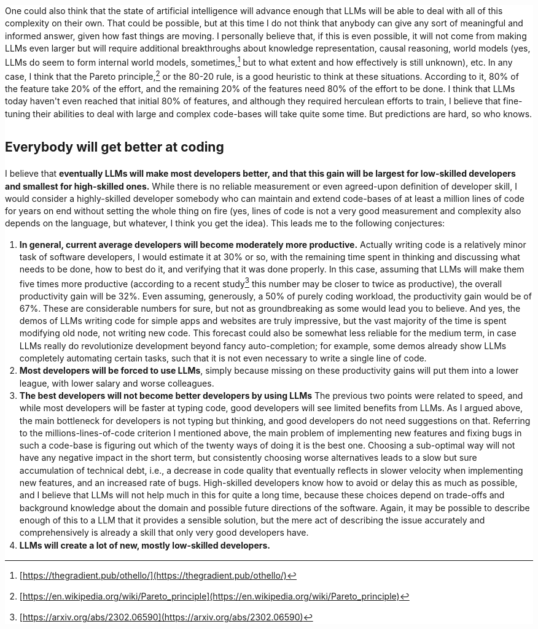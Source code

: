 One could also think that the state of artificial intelligence will advance enough that LLMs will be able to deal with all of this complexity on their own.
That could be possible, but at this time I do not think that anybody can give any sort of meaningful and informed answer, given how fast things are moving.
I personally believe that, if this is even possible, it will not come from making LLMs even larger but will require additional breakthroughs about knowledge representation, causal reasoning, world models (yes, LLMs do seem to form internal world models, sometimes,[^ot] but to what extent and how effectively is still unknown), etc.
In any case, I think that the Pareto principle,[^pp] or the 80-20 rule, is a good heuristic to think at these situations.
According to it, 80% of the feature take 20% of the effort, and the remaining 20% of the features need 80% of the effort to be done.
I think that LLMs today haven't even reached that initial 80% of features, and although they required herculean efforts to train, I believe that fine-tuning their abilities to deal with large and complex code-bases will take quite some time.
But predictions are hard, so who knows.

## Everybody will get better at coding

I believe that **eventually LLMs will make most developers better, and that this gain will be largest for low-skilled developers and smallest for high-skilled ones.**
While there is no reliable measurement or even agreed-upon definition of developer skill, I would consider a highly-skilled developer somebody who can maintain and extend code-bases of at least a million lines of code for years on end without setting the whole thing on fire (yes, lines of code is not a very good measurement and complexity also depends on the language, but whatever, I think you get the idea).
This leads me to the following conjectures:
 1. **In general, current average developers will become moderately more productive.**
     Actually writing code is a relatively minor task of software developers, I would estimate it at 30% or so, with the remaining time spent in thinking and discussing what needs to be done, how to best do it, and verifying that it was done properly.
     In this case, assuming that LLMs will make them five times more productive (according to a recent study[^cop] this number may be closer to twice as productive), the overall productivity gain will be 32%.
     Even assuming, generously, a 50% of purely coding workload, the productivity gain would be of 67%.
     These are considerable numbers for sure, but not as groundbreaking as some would lead you to believe.
     And yes, the demos of LLMs writing code for simple apps and websites are truly impressive, but the vast majority of the time is spent modifying old node, not writing new code.
     This forecast could also be somewhat less reliable for the medium term, in case LLMs really do revolutionize development beyond fancy auto-completion; for example, some demos already show LLMs completely automating certain tasks, such that it is not even necessary to write a single line of code.
 1. **Most developers will be forced to use LLMs**, simply because missing on these productivity gains will put them into a lower league, with lower salary and worse colleagues.
 1. **The best developers will not become better developers by using LLMs**
     The previous two points were related to speed, and while most developers will be faster at typing code, good developers will see limited benefits from LLMs.
     As I argued above, the main bottleneck for developers is not typing but thinking, and good developers do not need suggestions on that.
     Referring to the millions-lines-of-code criterion I mentioned above, the main problem of implementing new features and fixing bugs in such a code-base is figuring out which of the twenty ways of doing it is the best one.
     Choosing a sub-optimal way will not have any negative impact in the short term, but consistently choosing worse alternatives leads to a slow but sure accumulation of technical debt, i.e., a decrease in code quality that eventually reflects in slower velocity when implementing new features, and an increased rate of bugs.
     High-skilled developers know how to avoid or delay this as much as possible, and I believe that LLMs will not help much in this for quite a long time, because these choices depend on trade-offs and background knowledge about the domain and possible future directions of the software.
     Again, it may be possible to describe enough of this to a LLM that it provides a sensible solution, but the mere act of describing the issue accurately and comprehensively is already a skill that only very good developers have.
 1. **LLMs will create a lot of new, mostly low-skilled developers.**

  [^pp]: [https://en.wikipedia.org/wiki/Pareto_principle](https://en.wikipedia.org/wiki/Pareto_principle)
  [^ot]: [https://thegradient.pub/othello/](https://thegradient.pub/othello/)
  [^cop]: [https://arxiv.org/abs/2302.06590](https://arxiv.org/abs/2302.06590)
  [^lm]: [https://en.wikipedia.org/wiki/The_Market_for_Lemons](https://en.wikipedia.org/wiki/The_Market_for_Lemons)
  [^lmc]: [https://en.wikipedia.org/wiki/The_Market_for_Lemons#Conditions_for_a_lemon_market](https://en.wikipedia.org/wiki/The_Market_for_Lemons#Conditions_for_a_lemon_market)
  [^eco1]: [https://arxiv.org/abs/2303.10130](https://arxiv.org/abs/2303.10130)
  [^eco1]: [https://arxiv.org/abs/2303.10130](https://arxiv.org/abs/2303.10130)
  [^eco2]: [https://papers.ssrn.com/sol3/papers.cfm?abstract_id=4350925](https://papers.ssrn.com/sol3/papers.cfm?abstract_id=4350925)